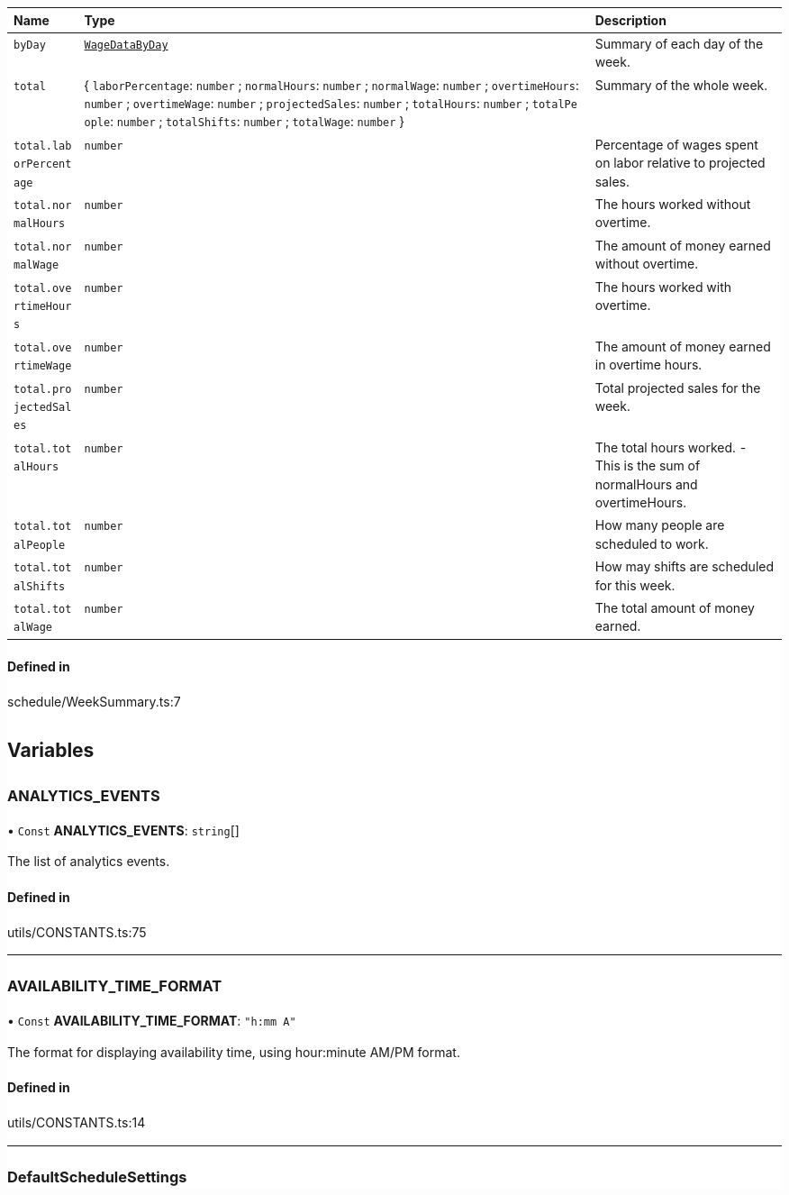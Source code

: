 | Name | Type | Description |
| :------ | :------ | :------ |
| `byDay` | [`WageDataByDay`](modules.md#wagedatabyday) | Summary of each day of the week. |
| `total` | { `laborPercentage`: `number` ; `normalHours`: `number` ; `normalWage`: `number` ; `overtimeHours`: `number` ; `overtimeWage`: `number` ; `projectedSales`: `number` ; `totalHours`: `number` ; `totalPeople`: `number` ; `totalShifts`: `number` ; `totalWage`: `number`  } | Summary of the whole week. |
| `total.laborPercentage` | `number` | Percentage of wages spent on labor relative to projected sales. |
| `total.normalHours` | `number` | The hours worked without overtime. |
| `total.normalWage` | `number` | The amount of money earned without overtime. |
| `total.overtimeHours` | `number` | The hours worked with overtime. |
| `total.overtimeWage` | `number` | The amount of money earned in overtime hours. |
| `total.projectedSales` | `number` | Total projected sales for the week. |
| `total.totalHours` | `number` | The total hours worked. - This is the sum of normalHours and overtimeHours. |
| `total.totalPeople` | `number` | How many people are scheduled to work. |
| `total.totalShifts` | `number` | How may shifts are scheduled for this week. |
| `total.totalWage` | `number` | The total amount of money earned. |

#### Defined in

schedule/WeekSummary.ts:7

## Variables

### ANALYTICS\_EVENTS

• `Const` **ANALYTICS\_EVENTS**: `string`[]

The list of analytics events.

#### Defined in

utils/CONSTANTS.ts:75

___

### AVAILABILITY\_TIME\_FORMAT

• `Const` **AVAILABILITY\_TIME\_FORMAT**: ``"h:mm A"``

The format for displaying availability time, using hour:minute AM/PM format.

#### Defined in

utils/CONSTANTS.ts:14

___

### DefaultScheduleSettings
